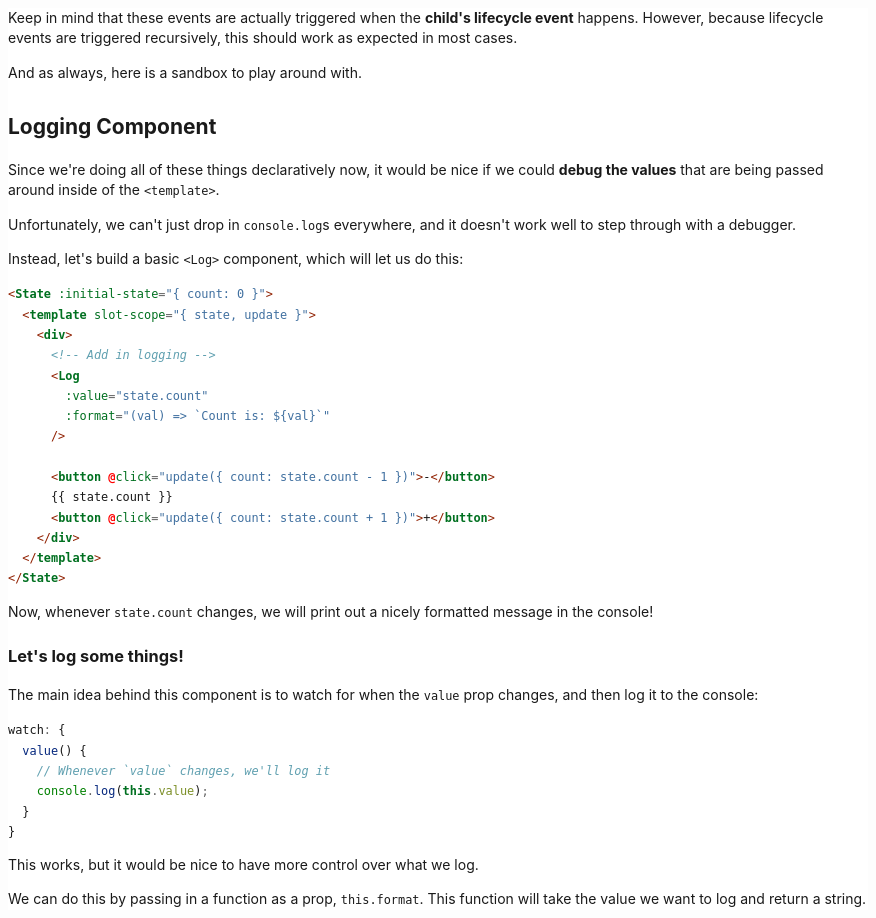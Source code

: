 Keep in mind that these events are actually triggered when the **child's lifecycle event** happens. However, because lifecycle events are triggered recursively, this should work as expected in most cases.

And as always, here is a sandbox to play around with.

<iframe src="https://codesandbox.io/embed/1o6qr8q57?autoresize=1&hidenavigation=1" style="width:100%; height:500px; border:0; border-radius: 4px; overflow:hidden;" sandbox="allow-modals allow-forms allow-popups allow-scripts allow-same-origin"></iframe>

## Logging Component
Since we're doing all of these things declaratively now, it would be nice if we could **debug the values** that are being passed around inside of the `<template>`.

Unfortunately, we can't just drop in `console.log`s everywhere, and it doesn't work well to step through with a debugger.

Instead, let's build a basic `<Log>` component, which will let us do this:
```html
<State :initial-state="{ count: 0 }">
  <template slot-scope="{ state, update }">
    <div>
      <!-- Add in logging -->
      <Log
        :value="state.count"
        :format="(val) => `Count is: ${val}`"
      />
      
      <button @click="update({ count: state.count - 1 })">-</button>
      {{ state.count }}
      <button @click="update({ count: state.count + 1 })">+</button>
    </div>
  </template>
</State>
```

Now, whenever `state.count` changes, we will print out a nicely formatted message in the console!

### Let's log some things!
The main idea behind this component is to watch for when the `value` prop changes, and then log it to the console:
```js
watch: {
  value() {
    // Whenever `value` changes, we'll log it
    console.log(this.value);
  }
}
```

This works, but it would be nice to have more control over what we log.

We can do this by passing in a function as a prop, `this.format`. This function will take the value we want to log and return a string.
